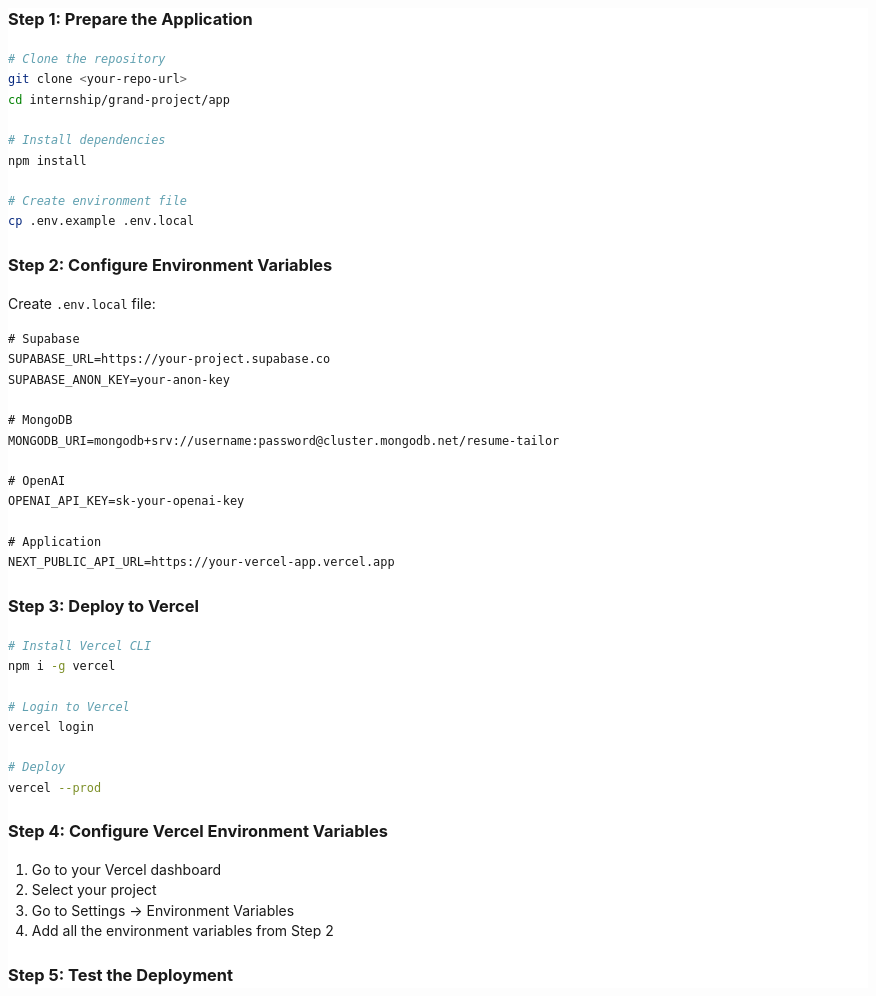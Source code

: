 ### Step 1: Prepare the Application

```bash
# Clone the repository
git clone <your-repo-url>
cd internship/grand-project/app

# Install dependencies
npm install

# Create environment file
cp .env.example .env.local
```

### Step 2: Configure Environment Variables

Create `.env.local` file:

```env
# Supabase
SUPABASE_URL=https://your-project.supabase.co
SUPABASE_ANON_KEY=your-anon-key

# MongoDB
MONGODB_URI=mongodb+srv://username:password@cluster.mongodb.net/resume-tailor

# OpenAI
OPENAI_API_KEY=sk-your-openai-key

# Application
NEXT_PUBLIC_API_URL=https://your-vercel-app.vercel.app
```

### Step 3: Deploy to Vercel

```bash
# Install Vercel CLI
npm i -g vercel

# Login to Vercel
vercel login

# Deploy
vercel --prod
```

### Step 4: Configure Vercel Environment Variables

1. Go to your Vercel dashboard
2. Select your project
3. Go to Settings → Environment Variables
4. Add all the environment variables from Step 2

### Step 5: Test the Deployment
